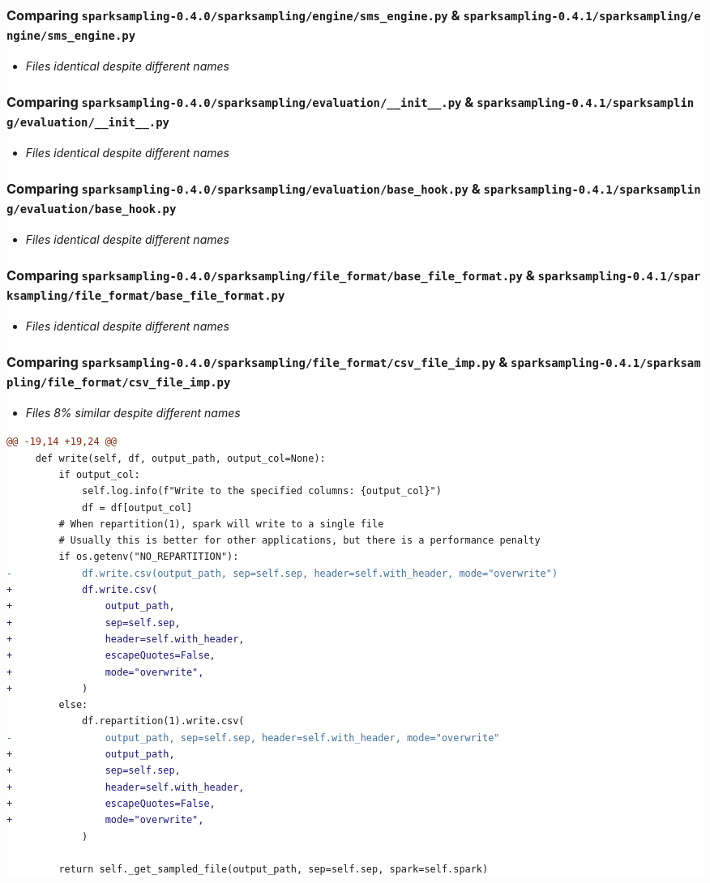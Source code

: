 ### Comparing `sparksampling-0.4.0/sparksampling/engine/sms_engine.py` & `sparksampling-0.4.1/sparksampling/engine/sms_engine.py`

 * *Files identical despite different names*

### Comparing `sparksampling-0.4.0/sparksampling/evaluation/__init__.py` & `sparksampling-0.4.1/sparksampling/evaluation/__init__.py`

 * *Files identical despite different names*

### Comparing `sparksampling-0.4.0/sparksampling/evaluation/base_hook.py` & `sparksampling-0.4.1/sparksampling/evaluation/base_hook.py`

 * *Files identical despite different names*

### Comparing `sparksampling-0.4.0/sparksampling/file_format/base_file_format.py` & `sparksampling-0.4.1/sparksampling/file_format/base_file_format.py`

 * *Files identical despite different names*

### Comparing `sparksampling-0.4.0/sparksampling/file_format/csv_file_imp.py` & `sparksampling-0.4.1/sparksampling/file_format/csv_file_imp.py`

 * *Files 8% similar despite different names*

```diff
@@ -19,14 +19,24 @@
     def write(self, df, output_path, output_col=None):
         if output_col:
             self.log.info(f"Write to the specified columns: {output_col}")
             df = df[output_col]
         # When repartition(1), spark will write to a single file
         # Usually this is better for other applications, but there is a performance penalty
         if os.getenv("NO_REPARTITION"):
-            df.write.csv(output_path, sep=self.sep, header=self.with_header, mode="overwrite")
+            df.write.csv(
+                output_path,
+                sep=self.sep,
+                header=self.with_header,
+                escapeQuotes=False,
+                mode="overwrite",
+            )
         else:
             df.repartition(1).write.csv(
-                output_path, sep=self.sep, header=self.with_header, mode="overwrite"
+                output_path,
+                sep=self.sep,
+                header=self.with_header,
+                escapeQuotes=False,
+                mode="overwrite",
             )
 
         return self._get_sampled_file(output_path, sep=self.sep, spark=self.spark)
```
